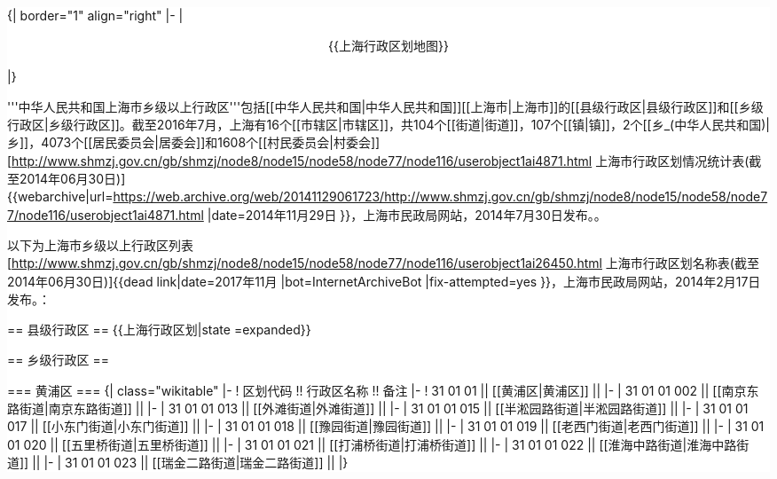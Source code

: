{| border="1" align="right" 
|-
| <p style="text-align:center;">{{上海行政区划地图}}</p>
|}

'''中华人民共和国上海市乡级以上行政区'''包括[[中华人民共和国|中华人民共和国]][[上海市|上海市]]的[[县级行政区|县级行政区]]和[[乡级行政区|乡级行政区]]。截至2016年7月，上海有16个[[市辖区|市辖区]]，共104个[[街道|街道]]，107个[[镇|镇]]，2个[[乡_(中华人民共和国)|乡]]，4073个[[居民委员会|居委会]]和1608个[[村民委员会|村委会]]<ref>[http://www.shmzj.gov.cn/gb/shmzj/node8/node15/node58/node77/node116/userobject1ai4871.html 上海市行政区划情况统计表(截至2014年06月30日)] {{webarchive|url=https://web.archive.org/web/20141129061723/http://www.shmzj.gov.cn/gb/shmzj/node8/node15/node58/node77/node116/userobject1ai4871.html |date=2014年11月29日 }}，上海市民政局网站，2014年7月30日发布。</ref>。

以下为上海市乡级以上行政区列表<ref>[http://www.shmzj.gov.cn/gb/shmzj/node8/node15/node58/node77/node116/userobject1ai26450.html 上海市行政区划名称表(截至2014年06月30日)]{{dead link|date=2017年11月 |bot=InternetArchiveBot |fix-attempted=yes }}，上海市民政局网站，2014年2月17日发布。</ref>：

== 县级行政区 ==
{{上海行政区划|state =expanded}}

== 乡级行政区 ==

=== 黄浦区 ===
{| class="wikitable"
|-
! 区划代码 !! 行政区名称 !! 备注
|-
! 31 01 01 || [[黄浦区|黄浦区]] || 
|-
| 31 01 01 002 || [[南京东路街道|南京东路街道]] || 
|-
| 31 01 01 013 || [[外滩街道|外滩街道]] || 
|-
| 31 01 01 015 || [[半淞园路街道|半淞园路街道]] || 
|-
| 31 01 01 017 || [[小东门街道|小东门街道]] || 
|-
| 31 01 01 018 || [[豫园街道|豫园街道]] || 
|-
| 31 01 01 019 || [[老西门街道|老西门街道]] || 
|-
| 31 01 01 020 || [[五里桥街道|五里桥街道]] || 
|-
| 31 01 01 021 || [[打浦桥街道|打浦桥街道]] || 
|-
| 31 01 01 022 || [[淮海中路街道|淮海中路街道]] || 
|-
| 31 01 01 023 || [[瑞金二路街道|瑞金二路街道]] || 
|}